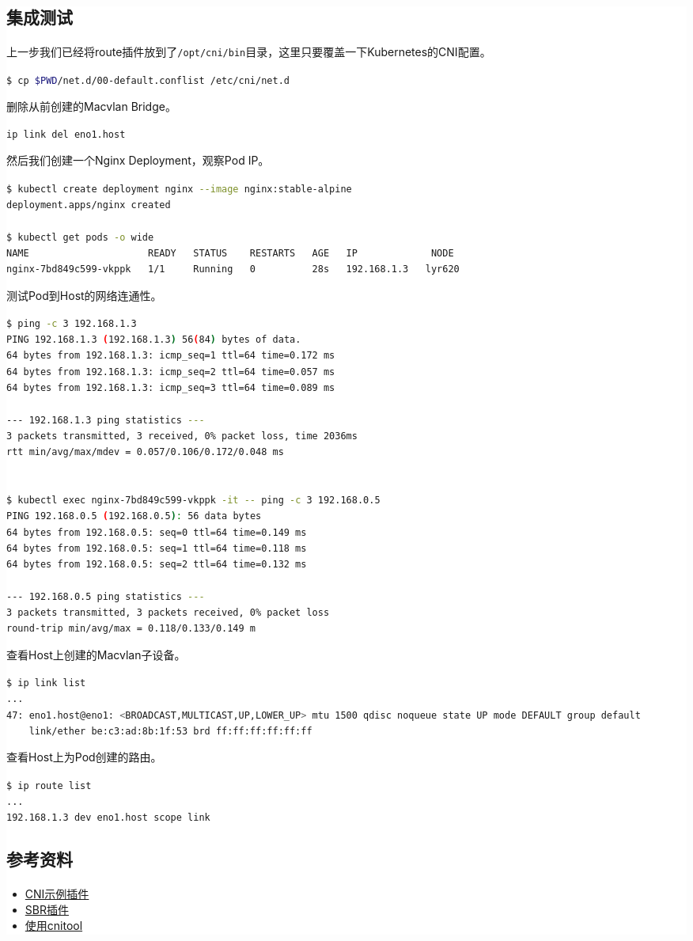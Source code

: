 ## 集成测试

上一步我们已经将route插件放到了`/opt/cni/bin`目录，这里只要覆盖一下Kubernetes的CNI配置。
```bash
$ cp $PWD/net.d/00-default.conflist /etc/cni/net.d
```
删除从前创建的Macvlan Bridge。
```bash
ip link del eno1.host
```
然后我们创建一个Nginx Deployment，观察Pod IP。
```bash
$ kubectl create deployment nginx --image nginx:stable-alpine 
deployment.apps/nginx created

$ kubectl get pods -o wide
NAME                     READY   STATUS    RESTARTS   AGE   IP             NODE   
nginx-7bd849c599-vkppk   1/1     Running   0          28s   192.168.1.3   lyr620
```
测试Pod到Host的网络连通性。
```bash
$ ping -c 3 192.168.1.3
PING 192.168.1.3 (192.168.1.3) 56(84) bytes of data.
64 bytes from 192.168.1.3: icmp_seq=1 ttl=64 time=0.172 ms
64 bytes from 192.168.1.3: icmp_seq=2 ttl=64 time=0.057 ms
64 bytes from 192.168.1.3: icmp_seq=3 ttl=64 time=0.089 ms

--- 192.168.1.3 ping statistics ---
3 packets transmitted, 3 received, 0% packet loss, time 2036ms
rtt min/avg/max/mdev = 0.057/0.106/0.172/0.048 ms


$ kubectl exec nginx-7bd849c599-vkppk -it -- ping -c 3 192.168.0.5
PING 192.168.0.5 (192.168.0.5): 56 data bytes
64 bytes from 192.168.0.5: seq=0 ttl=64 time=0.149 ms
64 bytes from 192.168.0.5: seq=1 ttl=64 time=0.118 ms
64 bytes from 192.168.0.5: seq=2 ttl=64 time=0.132 ms

--- 192.168.0.5 ping statistics ---
3 packets transmitted, 3 packets received, 0% packet loss
round-trip min/avg/max = 0.118/0.133/0.149 m
```
查看Host上创建的Macvlan子设备。
```bash
$ ip link list
...
47: eno1.host@eno1: <BROADCAST,MULTICAST,UP,LOWER_UP> mtu 1500 qdisc noqueue state UP mode DEFAULT group default 
    link/ether be:c3:ad:8b:1f:53 brd ff:ff:ff:ff:ff:ff
```
查看Host上为Pod创建的路由。
```bash
$ ip route list
...
192.168.1.3 dev eno1.host scope link
```

## 参考资料

+ [CNI示例插件](https://github.com/containernetworking/plugins/tree/main/plugins/sample)
+ [SBR插件](https://github.com/containernetworking/plugins/tree/main/plugins/meta/sbr)
+ [使用cnitool](https://www.cni.dev/docs/cnitool/)


